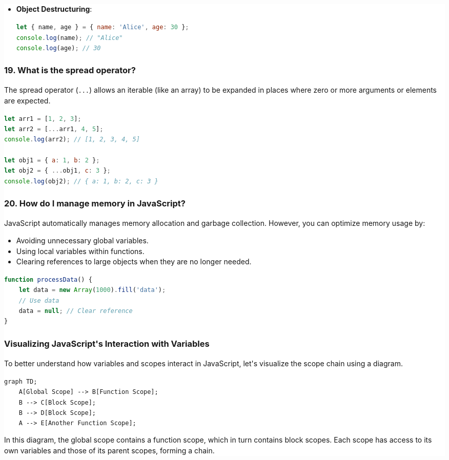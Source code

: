 - **Object Destructuring**:

  ```javascript
  let { name, age } = { name: 'Alice', age: 30 };
  console.log(name); // "Alice"
  console.log(age); // 30
  ```

### 19. What is the spread operator?

The spread operator (`...`) allows an iterable (like an array) to be expanded in places where zero or more arguments or elements are expected.

```javascript
let arr1 = [1, 2, 3];
let arr2 = [...arr1, 4, 5];
console.log(arr2); // [1, 2, 3, 4, 5]

let obj1 = { a: 1, b: 2 };
let obj2 = { ...obj1, c: 3 };
console.log(obj2); // { a: 1, b: 2, c: 3 }
```

### 20. How do I manage memory in JavaScript?

JavaScript automatically manages memory allocation and garbage collection. However, you can optimize memory usage by:

- Avoiding unnecessary global variables.
- Using local variables within functions.
- Clearing references to large objects when they are no longer needed.

```javascript
function processData() {
    let data = new Array(1000).fill('data');
    // Use data
    data = null; // Clear reference
}
```

### Visualizing JavaScript's Interaction with Variables

To better understand how variables and scopes interact in JavaScript, let's visualize the scope chain using a diagram.

```mermaid
graph TD;
    A[Global Scope] --> B[Function Scope];
    B --> C[Block Scope];
    B --> D[Block Scope];
    A --> E[Another Function Scope];
```

In this diagram, the global scope contains a function scope, which in turn contains block scopes. Each scope has access to its own variables and those of its parent scopes, forming a chain.
